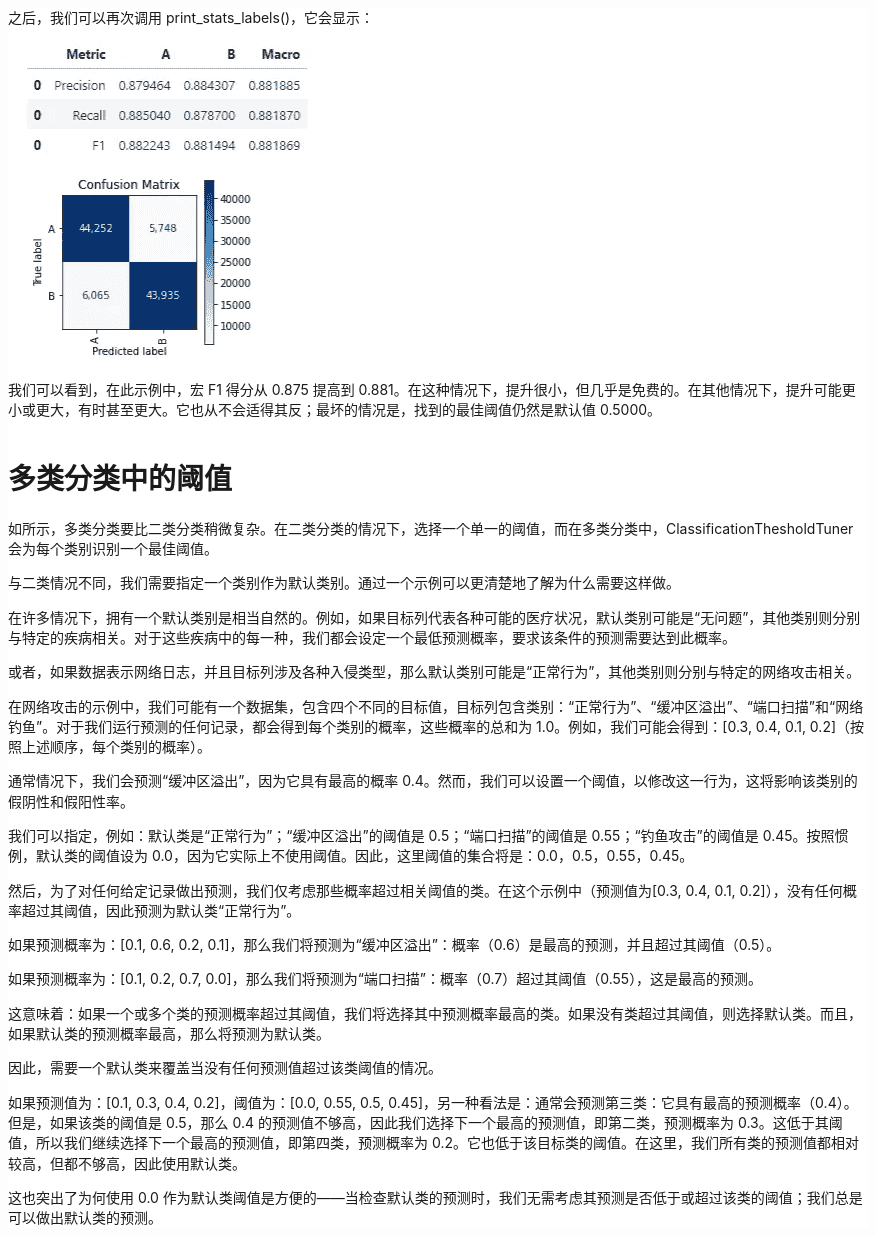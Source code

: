 之后，我们可以再次调用 print_stats_labels()，它会显示：

![](img/f97102f666acca6171907243366fb74b.png)

我们可以看到，在此示例中，宏 F1 得分从 0.875 提高到 0.881。在这种情况下，提升很小，但几乎是免费的。在其他情况下，提升可能更小或更大，有时甚至更大。它也从不会适得其反；最坏的情况是，找到的最佳阈值仍然是默认值 0.5000。

# 多类分类中的阈值

如所示，多类分类要比二类分类稍微复杂。在二类分类的情况下，选择一个单一的阈值，而在多类分类中，ClassificationThesholdTuner 会为每个类别识别一个最佳阈值。

与二类情况不同，我们需要指定一个类别作为默认类别。通过一个示例可以更清楚地了解为什么需要这样做。

在许多情况下，拥有一个默认类别是相当自然的。例如，如果目标列代表各种可能的医疗状况，默认类别可能是“无问题”，其他类别则分别与特定的疾病相关。对于这些疾病中的每一种，我们都会设定一个最低预测概率，要求该条件的预测需要达到此概率。

或者，如果数据表示网络日志，并且目标列涉及各种入侵类型，那么默认类别可能是“正常行为”，其他类别则分别与特定的网络攻击相关。

在网络攻击的示例中，我们可能有一个数据集，包含四个不同的目标值，目标列包含类别：“正常行为”、“缓冲区溢出”、“端口扫描”和“网络钓鱼”。对于我们运行预测的任何记录，都会得到每个类别的概率，这些概率的总和为 1.0。例如，我们可能会得到：[0.3, 0.4, 0.1, 0.2]（按照上述顺序，每个类别的概率）。

通常情况下，我们会预测“缓冲区溢出”，因为它具有最高的概率 0.4。然而，我们可以设置一个阈值，以修改这一行为，这将影响该类别的假阴性和假阳性率。

我们可以指定，例如：默认类是“正常行为”；“缓冲区溢出”的阈值是 0.5；“端口扫描”的阈值是 0.55；“钓鱼攻击”的阈值是 0.45。按照惯例，默认类的阈值设为 0.0，因为它实际上不使用阈值。因此，这里阈值的集合将是：0.0，0.5，0.55，0.45。

然后，为了对任何给定记录做出预测，我们仅考虑那些概率超过相关阈值的类。在这个示例中（预测值为[0.3, 0.4, 0.1, 0.2]），没有任何概率超过其阈值，因此预测为默认类“正常行为”。

如果预测概率为：[0.1, 0.6, 0.2, 0.1]，那么我们将预测为“缓冲区溢出”：概率（0.6）是最高的预测，并且超过其阈值（0.5）。

如果预测概率为：[0.1, 0.2, 0.7, 0.0]，那么我们将预测为“端口扫描”：概率（0.7）超过其阈值（0.55），这是最高的预测。

这意味着：如果一个或多个类的预测概率超过其阈值，我们将选择其中预测概率最高的类。如果没有类超过其阈值，则选择默认类。而且，如果默认类的预测概率最高，那么将预测为默认类。

因此，需要一个默认类来覆盖当没有任何预测值超过该类阈值的情况。

如果预测值为：[0.1, 0.3, 0.4, 0.2]，阈值为：[0.0, 0.55, 0.5, 0.45]，另一种看法是：通常会预测第三类：它具有最高的预测概率（0.4）。但是，如果该类的阈值是 0.5，那么 0.4 的预测值不够高，因此我们选择下一个最高的预测值，即第二类，预测概率为 0.3。这低于其阈值，所以我们继续选择下一个最高的预测值，即第四类，预测概率为 0.2。它也低于该目标类的阈值。在这里，我们所有类的预测值都相对较高，但都不够高，因此使用默认类。

这也突出了为何使用 0.0 作为默认类阈值是方便的——当检查默认类的预测时，我们无需考虑其预测是否低于或超过该类的阈值；我们总是可以做出默认类的预测。
